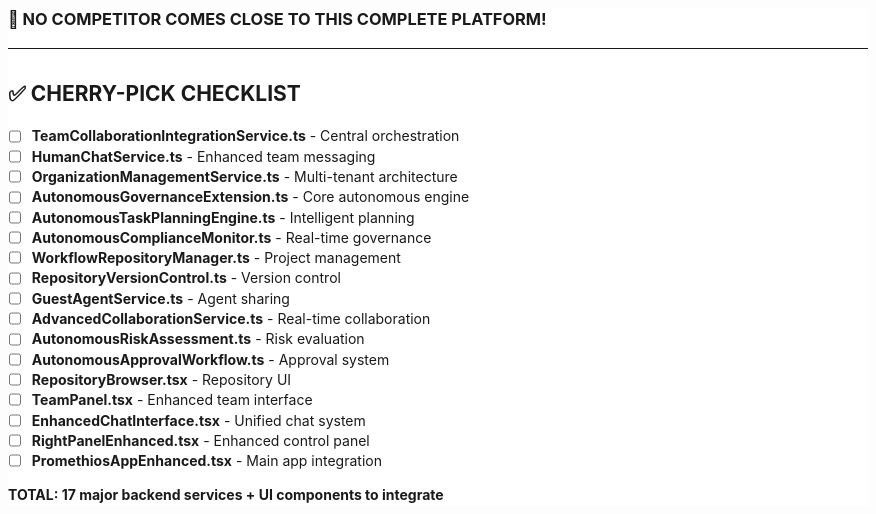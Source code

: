 ### **🎯 NO COMPETITOR COMES CLOSE TO THIS COMPLETE PLATFORM!**

---

## ✅ **CHERRY-PICK CHECKLIST**

- [ ] **TeamCollaborationIntegrationService.ts** - Central orchestration
- [ ] **HumanChatService.ts** - Enhanced team messaging  
- [ ] **OrganizationManagementService.ts** - Multi-tenant architecture
- [ ] **AutonomousGovernanceExtension.ts** - Core autonomous engine
- [ ] **AutonomousTaskPlanningEngine.ts** - Intelligent planning
- [ ] **AutonomousComplianceMonitor.ts** - Real-time governance
- [ ] **WorkflowRepositoryManager.ts** - Project management
- [ ] **RepositoryVersionControl.ts** - Version control
- [ ] **GuestAgentService.ts** - Agent sharing
- [ ] **AdvancedCollaborationService.ts** - Real-time collaboration
- [ ] **AutonomousRiskAssessment.ts** - Risk evaluation
- [ ] **AutonomousApprovalWorkflow.ts** - Approval system
- [ ] **RepositoryBrowser.tsx** - Repository UI
- [ ] **TeamPanel.tsx** - Enhanced team interface
- [ ] **EnhancedChatInterface.tsx** - Unified chat system
- [ ] **RightPanelEnhanced.tsx** - Enhanced control panel
- [ ] **PromethiosAppEnhanced.tsx** - Main app integration

**TOTAL: 17 major backend services + UI components to integrate**

